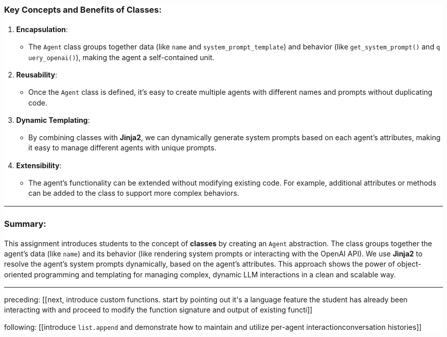 ### **Key Concepts and Benefits of Classes**:

1. **Encapsulation**:
   - The `Agent` class groups together data (like `name` and `system_prompt_template`) and behavior (like `get_system_prompt()` and `query_openai()`), making the agent a self-contained unit.
   
2. **Reusability**:
   - Once the `Agent` class is defined, it’s easy to create multiple agents with different names and prompts without duplicating code.

3. **Dynamic Templating**:
   - By combining classes with **Jinja2**, we can dynamically generate system prompts based on each agent’s attributes, making it easy to manage different agents with unique prompts.

4. **Extensibility**:
   - The agent’s functionality can be extended without modifying existing code. For example, additional attributes or methods can be added to the class to support more complex behaviors.

---

### **Summary**:

This assignment introduces students to the concept of **classes** by creating an `Agent` abstraction. The class groups together the agent’s data (like `name`) and its behavior (like rendering system prompts or interacting with the OpenAI API). We use **Jinja2** to resolve the agent’s system prompts dynamically, based on the agent’s attributes. This approach shows the power of object-oriented programming and templating for managing complex, dynamic LLM interactions in a clean and scalable way.


---

preceding: [[next, introduce custom functions. start by pointing out it's a language feature the student has already been interacting with and proceed to modify the function signature and output of existing functi]]  


following: [[introduce `list.append` and demonstrate how to maintain and utilize per-agent interactionconversation histories]]